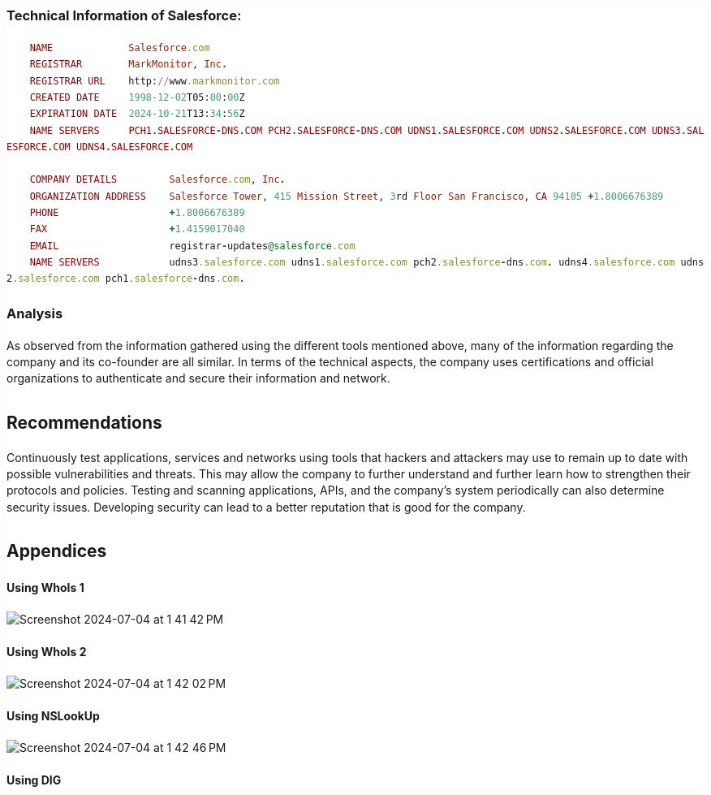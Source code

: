 ### Technical Information of Salesforce:

```ruby
    NAME             Salesforce.com
    REGISTRAR        MarkMonitor, Inc.
    REGISTRAR URL    http://www.markmonitor.com
    CREATED DATE     1998-12-02T05:00:00Z
    EXPIRATION DATE  2024-10-21T13:34:56Z
    NAME SERVERS     PCH1.SALESFORCE-DNS.COM PCH2.SALESFORCE-DNS.COM UDNS1.SALESFORCE.COM UDNS2.SALESFORCE.COM UDNS3.SALESFORCE.COM UDNS4.SALESFORCE.COM
      
    COMPANY DETAILS         Salesforce.com, Inc.
    ORGANIZATION ADDRESS    Salesforce Tower, 415 Mission Street, 3rd Floor San Francisco, CA 94105 +1.8006676389
    PHONE                   +1.8006676389
    FAX                     +1.4159017040
    EMAIL                   registrar-updates@salesforce.com
    NAME SERVERS            udns3.salesforce.com udns1.salesforce.com pch2.salesforce-dns.com. udns4.salesforce.com udns2.salesforce.com pch1.salesforce-dns.com.
```
                                             
### Analysis

As observed from the information gathered using the different tools mentioned above, many of the information regarding the company and its co-founder are all similar. In terms of the technical aspects, the company uses certifications and official organizations to authenticate and secure their information and network.

## Recommendations

Continuously test applications, services and networks using tools that hackers and attackers may use to remain up to date with possible vulnerabilities and threats. This may allow the company to further understand and further learn how to strengthen their protocols and policies. Testing and scanning applications, APIs, and the company’s system periodically can also determine security issues. Developing security can lead to a better reputation that is good for the company.

## Appendices

#### Using WhoIs 1

<img width="833" alt="Screenshot 2024-07-04 at 1 41 42 PM" src="https://github.com/gabizzle/Penetration-Testing/assets/67624149/855715ee-ccdf-4bad-baa9-2bc3d6606abb">

#### Using WhoIs 2

<img width="619" alt="Screenshot 2024-07-04 at 1 42 02 PM" src="https://github.com/gabizzle/Penetration-Testing/assets/67624149/622d5472-3da0-49ab-8528-05377b7b13b8">

#### Using NSLookUp

<img width="569" alt="Screenshot 2024-07-04 at 1 42 46 PM" src="https://github.com/gabizzle/Penetration-Testing/assets/67624149/c6bc58a5-09ae-4fcf-8a7d-a042bb2eeac0">

#### Using DIG
